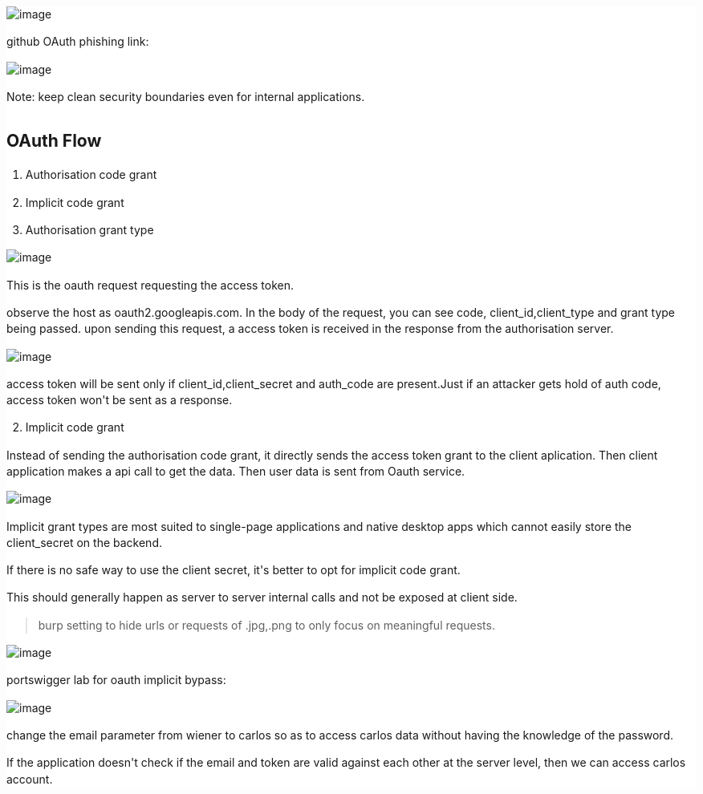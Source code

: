 ![image](https://github.com/pravalika7k/Interview/assets/163530288/c277340c-5ac0-4931-913d-6a84e6cafa14)

github OAuth phishing link:

![image](https://github.com/pravalika7k/Interview/assets/163530288/55e8f2e6-361e-408f-a32c-5a2826b7bda2)

Note: keep clean security boundaries even for internal applications.

OAuth Flow
-----------

1. Authorisation code grant
2. Implicit code grant

1. Authorisation grant type

![image](https://github.com/pravalika7k/Interview/assets/163530288/b4ce3fda-737d-4ccd-9c84-17f36a4d41c4)

This is the oauth request requesting the access token.

observe the host as oauth2.googleapis.com. In the body of the request, you can see code, client_id,client_type and grant type being passed. upon sending this request, a access token is received in the response from the authorisation server.

![image](https://github.com/pravalika7k/Interview/assets/163530288/dc762f48-536d-49a8-b6da-71df61b13721)

access token will be sent only if client_id,client_secret and auth_code are present.Just if an attacker gets hold of auth code, access token won't be sent as a response.

2. Implicit code grant

Instead of sending the authorisation code grant, it directly sends the access token grant to the client aplication. Then client application makes a api call to get the data.
Then user data is sent from Oauth service.

![image](https://github.com/pravalika7k/Interview/assets/163530288/11a234b9-96e3-4eac-9705-2c5405ffc085)

Implicit grant types are most suited to single-page applications and native desktop apps which cannot easily store the client_secret on the backend.

If there is no safe way to use the client secret, it's better to opt for implicit code grant.

This should generally happen as server to server internal calls and not be exposed at client side.

>burp setting to hide urls or requests of .jpg,.png to only focus on meaningful requests.

![image](https://github.com/pravalika7k/Interview/assets/163530288/379391c6-daa8-420c-a424-12db13241cdc)

portswigger lab for oauth implicit bypass:

![image](https://github.com/pravalika7k/Interview/assets/163530288/e4432076-2db9-4c58-b535-c44c2be260da)

change the email parameter from wiener to carlos so as to access carlos data without having the knowledge of the password.

If the application doesn't check if the email and token are valid against each other at the server level, then we can access carlos account.
